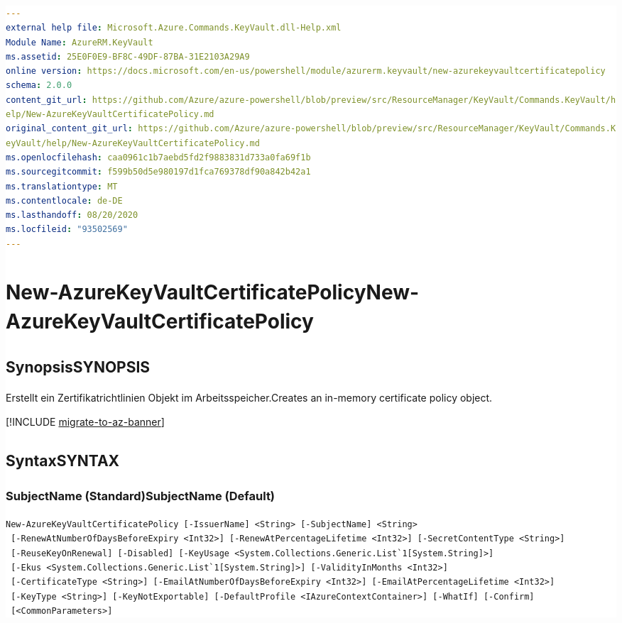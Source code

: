 ```yaml
---
external help file: Microsoft.Azure.Commands.KeyVault.dll-Help.xml
Module Name: AzureRM.KeyVault
ms.assetid: 25E0F0E9-BF8C-49DF-87BA-31E2103A29A9
online version: https://docs.microsoft.com/en-us/powershell/module/azurerm.keyvault/new-azurekeyvaultcertificatepolicy
schema: 2.0.0
content_git_url: https://github.com/Azure/azure-powershell/blob/preview/src/ResourceManager/KeyVault/Commands.KeyVault/help/New-AzureKeyVaultCertificatePolicy.md
original_content_git_url: https://github.com/Azure/azure-powershell/blob/preview/src/ResourceManager/KeyVault/Commands.KeyVault/help/New-AzureKeyVaultCertificatePolicy.md
ms.openlocfilehash: caa0961c1b7aebd5fd2f9883831d733a0fa69f1b
ms.sourcegitcommit: f599b50d5e980197d1fca769378df90a842b42a1
ms.translationtype: MT
ms.contentlocale: de-DE
ms.lasthandoff: 08/20/2020
ms.locfileid: "93502569"
---
```

# <span data-ttu-id="485a9-101">New-AzureKeyVaultCertificatePolicy</span><span class="sxs-lookup"><span data-stu-id="485a9-101">New-AzureKeyVaultCertificatePolicy</span></span>

## <span data-ttu-id="485a9-102">Synopsis</span><span class="sxs-lookup"><span data-stu-id="485a9-102">SYNOPSIS</span></span>
<span data-ttu-id="485a9-103">Erstellt ein Zertifikatrichtlinien Objekt im Arbeitsspeicher.</span><span class="sxs-lookup"><span data-stu-id="485a9-103">Creates an in-memory certificate policy object.</span></span>

[!INCLUDE [migrate-to-az-banner](../../includes/migrate-to-az-banner.md)]

## <span data-ttu-id="485a9-104">Syntax</span><span class="sxs-lookup"><span data-stu-id="485a9-104">SYNTAX</span></span>

### <span data-ttu-id="485a9-105">SubjectName (Standard)</span><span class="sxs-lookup"><span data-stu-id="485a9-105">SubjectName (Default)</span></span>
```
New-AzureKeyVaultCertificatePolicy [-IssuerName] <String> [-SubjectName] <String>
 [-RenewAtNumberOfDaysBeforeExpiry <Int32>] [-RenewAtPercentageLifetime <Int32>] [-SecretContentType <String>]
 [-ReuseKeyOnRenewal] [-Disabled] [-KeyUsage <System.Collections.Generic.List`1[System.String]>]
 [-Ekus <System.Collections.Generic.List`1[System.String]>] [-ValidityInMonths <Int32>]
 [-CertificateType <String>] [-EmailAtNumberOfDaysBeforeExpiry <Int32>] [-EmailAtPercentageLifetime <Int32>]
 [-KeyType <String>] [-KeyNotExportable] [-DefaultProfile <IAzureContextContainer>] [-WhatIf] [-Confirm]
 [<CommonParameters>]
```
